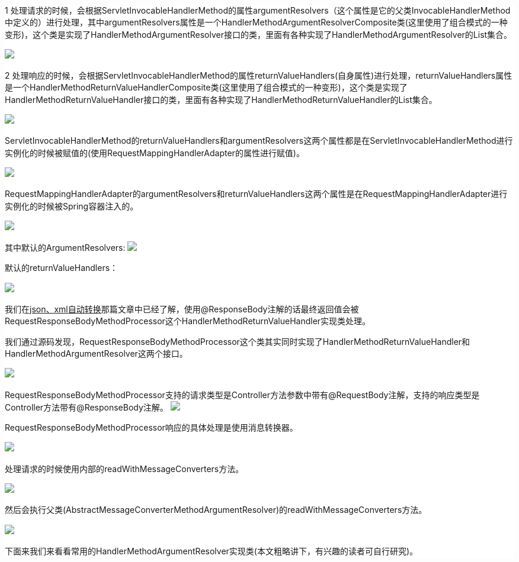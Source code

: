 1 处理请求的时候，会根据ServletInvocableHandlerMethod的属性argumentResolvers（这个属性是它的父类InvocableHandlerMethod中定义的）进行处理，其中argumentResolvers属性是一个HandlerMethodArgumentResolverComposite类(这里使用了组合模式的一种变形)，这个类是实现了HandlerMethodArgumentResolver接口的类，里面有各种实现了HandlerMethodArgumentResolver的List集合。

![](http://images.cnitblog.com/i/411512/201405/152047402658258.jpg)

2 处理响应的时候，会根据ServletInvocableHandlerMethod的属性returnValueHandlers(自身属性)进行处理，returnValueHandlers属性是一个HandlerMethodReturnValueHandlerComposite类(这里使用了组合模式的一种变形)，这个类是实现了HandlerMethodReturnValueHandler接口的类，里面有各种实现了HandlerMethodReturnValueHandler的List集合。

![](http://images.cnitblog.com/i/411512/201405/152047089217350.jpg)

ServletInvocableHandlerMethod的returnValueHandlers和argumentResolvers这两个属性都是在ServletInvocableHandlerMethod进行实例化的时候被赋值的(使用RequestMappingHandlerAdapter的属性进行赋值)。

![](http://images.cnitblog.com/i/411512/201405/161034409068576.jpg)

RequestMappingHandlerAdapter的argumentResolvers和returnValueHandlers这两个属性是在RequestMappingHandlerAdapter进行实例化的时候被Spring容器注入的。

![](http://images.cnitblog.com/i/411512/201405/161038418281813.jpg)

其中默认的ArgumentResolvers:
![](http://images.cnitblog.com/i/411512/201405/161039256871346.jpg)

默认的returnValueHandlers：

![](http://images.cnitblog.com/i/411512/201405/161039592186357.jpg)

我们在[json、xml自动转换]()那篇文章中已经了解，使用@ResponseBody注解的话最终返回值会被RequestResponseBodyMethodProcessor这个HandlerMethodReturnValueHandler实现类处理。

我们通过源码发现，RequestResponseBodyMethodProcessor这个类其实同时实现了HandlerMethodReturnValueHandler和HandlerMethodArgumentResolver这两个接口。

![](http://images.cnitblog.com/i/411512/201405/151824306252641.jpg)

RequestResponseBodyMethodProcessor支持的请求类型是Controller方法参数中带有@RequestBody注解，支持的响应类型是Controller方法带有@ResponseBody注解。 
![](http://images.cnitblog.com/i/411512/201405/160114074066819.png)

RequestResponseBodyMethodProcessor响应的具体处理是使用消息转换器。

![](http://images.cnitblog.com/i/411512/201405/160117055008494.png)

处理请求的时候使用内部的readWithMessageConverters方法。

![](http://images.cnitblog.com/i/411512/201405/161007533591796.jpg)

然后会执行父类(AbstractMessageConverterMethodArgumentResolver)的readWithMessageConverters方法。

![](http://images.cnitblog.com/i/411512/201405/161012002035807.jpg)

下面来我们来看看常用的HandlerMethodArgumentResolver实现类(本文粗略讲下，有兴趣的读者可自行研究)。
